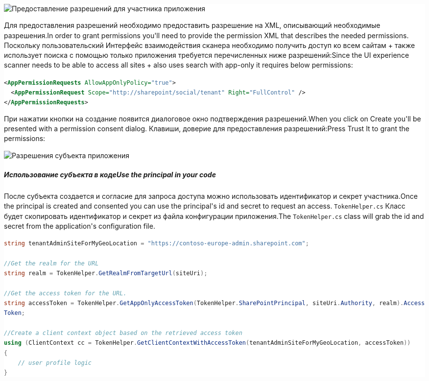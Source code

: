 ![Предоставление разрешений для участника приложения](media/multigeo/multigeopermissions_registerprincipal2.png)

<span data-ttu-id="48275-170">Для предоставления разрешений необходимо предоставить разрешение на XML, описывающий необходимые разрешения.</span><span class="sxs-lookup"><span data-stu-id="48275-170">In order to grant permissions you'll need to provide the permission XML that describes the needed permissions.</span></span> <span data-ttu-id="48275-171">Поскольку пользовательский Интерфейс взаимодействия сканера необходимо получить доступ ко всем сайтам + также использует поиска с помощью только приложения требуется перечисленных ниже разрешений:</span><span class="sxs-lookup"><span data-stu-id="48275-171">Since the UI experience scanner needs to be able to access all sites + also uses search with app-only it requires below permissions:</span></span>

```Xml
<AppPermissionRequests AllowAppOnlyPolicy="true">
  <AppPermissionRequest Scope="http://sharepoint/social/tenant" Right="FullControl" />
</AppPermissionRequests>
```

<span data-ttu-id="48275-172">При нажатии кнопки на создание появится диалоговое окно подтверждения разрешений.</span><span class="sxs-lookup"><span data-stu-id="48275-172">When you click on Create you'll be presented with a permission consent dialog.</span></span> <span data-ttu-id="48275-173">Клавиши, доверие для предоставления разрешений:</span><span class="sxs-lookup"><span data-stu-id="48275-173">Press Trust It to grant the permissions:</span></span>

![Разрешения субъекта приложения](media/multigeo/multigeopermissions_registerprincipal3.png)


##### <a name="use-the-principal-in-your-code"></a><span data-ttu-id="48275-175">Использование субъекта в коде</span><span class="sxs-lookup"><span data-stu-id="48275-175">Use the principal in your code</span></span>
<span data-ttu-id="48275-176">После субъекта создается и согласие для запроса доступа можно использовать идентификатор и секрет участника.</span><span class="sxs-lookup"><span data-stu-id="48275-176">Once the principal is created and consented you can use the principal's id and secret to request an access.</span></span> <span data-ttu-id="48275-177">`TokenHelper.cs` Класс будет скопировать идентификатор и секрет из файла конфигурации приложения.</span><span class="sxs-lookup"><span data-stu-id="48275-177">The `TokenHelper.cs` class will grab the id and secret from the application's configuration file.</span></span>

```C#
string tenantAdminSiteForMyGeoLocation = "https://contoso-europe-admin.sharepoint.com";

//Get the realm for the URL
string realm = TokenHelper.GetRealmFromTargetUrl(siteUri);

//Get the access token for the URL.  
string accessToken = TokenHelper.GetAppOnlyAccessToken(TokenHelper.SharePointPrincipal, siteUri.Authority, realm).AccessToken;

//Create a client context object based on the retrieved access token
using (ClientContext cc = TokenHelper.GetClientContextWithAccessToken(tenantAdminSiteForMyGeoLocation, accessToken))
{
    // user profile logic
}
```
